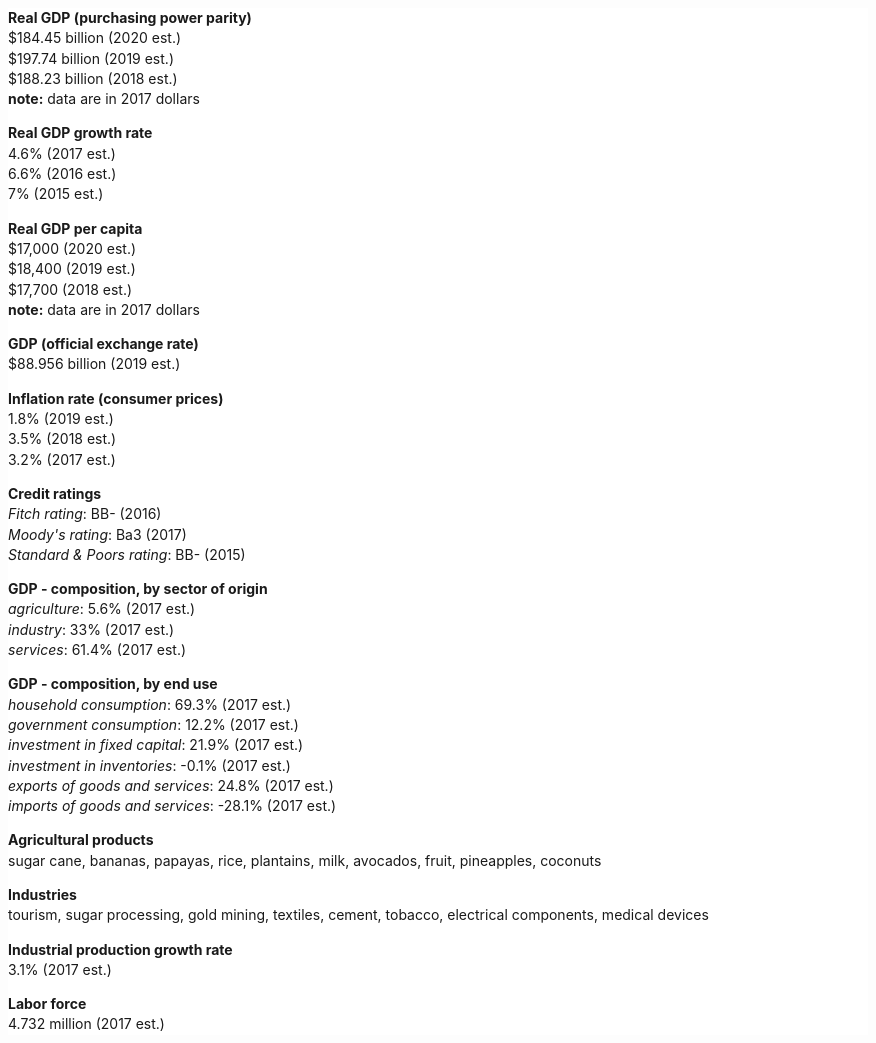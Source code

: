 **Real GDP (purchasing power parity)**<br>
$184.45 billion (2020 est.)<br>
$197.74 billion (2019 est.)<br>
$188.23 billion (2018 est.)<br>
<strong>note:</strong> data are in 2017 dollars<br>

**Real GDP growth rate**<br>
4.6% (2017 est.)<br>
6.6% (2016 est.)<br>
7% (2015 est.)<br>

**Real GDP per capita**<br>
$17,000 (2020 est.)<br>
$18,400 (2019 est.)<br>
$17,700 (2018 est.)<br>
<strong>note:</strong> data are in 2017 dollars<br>

**GDP (official exchange rate)**<br>
$88.956 billion (2019 est.)<br>

**Inflation rate (consumer prices)**<br>
1.8% (2019 est.)<br>
3.5% (2018 est.)<br>
3.2% (2017 est.)<br>

**Credit ratings**<br>
_Fitch rating_: BB- (2016)<br>
_Moody's rating_: Ba3 (2017)<br>
_Standard & Poors rating_: BB- (2015)<br>

**GDP - composition, by sector of origin**<br>
_agriculture_: 5.6% (2017 est.)<br>
_industry_: 33% (2017 est.)<br>
_services_: 61.4% (2017 est.)<br>

**GDP - composition, by end use**<br>
_household consumption_: 69.3% (2017 est.)<br>
_government consumption_: 12.2% (2017 est.)<br>
_investment in fixed capital_: 21.9% (2017 est.)<br>
_investment in inventories_: -0.1% (2017 est.)<br>
_exports of goods and services_: 24.8% (2017 est.)<br>
_imports of goods and services_: -28.1% (2017 est.)<br>

**Agricultural products**<br>
sugar cane, bananas, papayas, rice, plantains, milk, avocados, fruit, pineapples, coconuts<br>

**Industries**<br>
tourism, sugar processing, gold mining, textiles, cement, tobacco, electrical components, medical devices<br>

**Industrial production growth rate**<br>
3.1% (2017 est.)<br>

**Labor force**<br>
4.732 million (2017 est.)<br>
